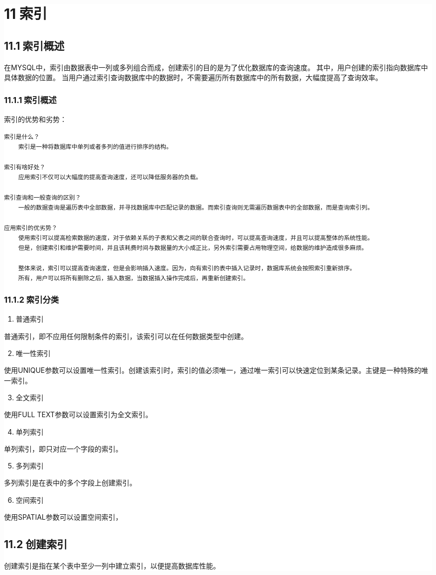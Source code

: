 # 11 索引

## 11.1 索引概述
在MYSQL中，索引由数据表中一列或多列组合而成，创建索引的目的是为了优化数据库的查询速度。
其中，用户创建的索引指向数据库中具体数据的位置。
当用户通过索引查询数据库中的数据时，不需要遍历所有数据库中的所有数据，大幅度提高了查询效率。

### 11.1.1 索引概述
索引的优势和劣势：
```text
索引是什么？ 
    索引是一种将数据库中单列或者多列的值进行排序的结构。
    
索引有啥好处？
    应用索引不仅可以大幅度的提高查询速度，还可以降低服务器的负载。
    
索引查询和一般查询的区别？
    一般的数据查询是遍历表中全部数据，并寻找数据库中匹配记录的数据。而索引查询则无需遍历数据表中的全部数据，而是查询索引列。
    
应用索引的优劣势？
    使用索引可以提高检索数据的速度，对于依赖关系的子表和父表之间的联合查询时，可以提高查询速度，并且可以提高整体的系统性能。
    但是，创建索引和维护需要时间，并且该耗费时间与数据量的大小成正比，另外索引需要占用物理空间，给数据的维护造成很多麻烦。
    
    整体来说，索引可以提高查询速度，但是会影响插入速度。因为，向有索引的表中插入记录时，数据库系统会按照索引重新排序。
    所有，用户可以将所有删除之后，插入数据，当数据插入操作完成后，再重新创建索引。
```

### 11.1.2 索引分类
1. 普通索引

普通索引，即不应用任何限制条件的索引，该索引可以在任何数据类型中创建。

2. 唯一性索引

使用UNIQUE参数可以设置唯一性索引。创建该索引时，索引的值必须唯一，通过唯一索引可以快速定位到某条记录。主键是一种特殊的唯一索引。

3. 全文索引

使用FULL TEXT参数可以设置索引为全文索引。

4. 单列索引

单列索引，即只对应一个字段的索引。

5. 多列索引

多列索引是在表中的多个字段上创建索引。

6. 空间索引

使用SPATIAL参数可以设置空间索引，


## 11.2 创建索引
创建索引是指在某个表中至少一列中建立索引，以便提高数据库性能。
